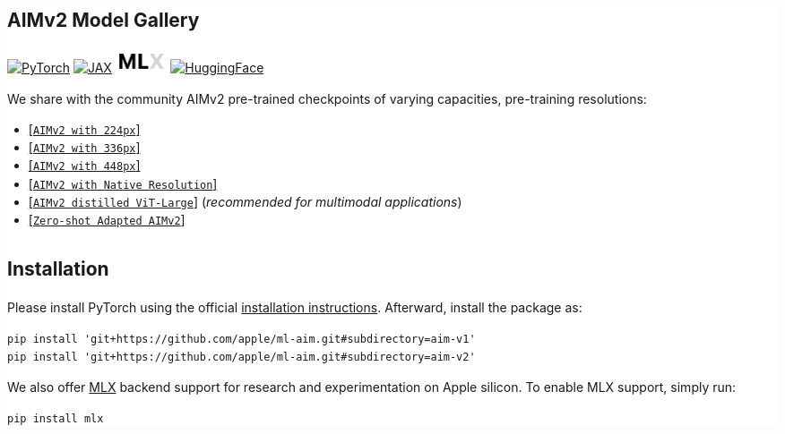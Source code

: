 ## AIMv2 Model Gallery
<div>
<a href="#using-pytorch"><img alt="PyTorch" src="https://img.shields.io/badge/PyTorch-EE4C2C?style=for-the-badge&logo=pytorch&logoColor=white" height="25"/></a>
<a href="#using-jax"><img alt="JAX" src="https://raw.githubusercontent.com/jax-ml/jax/main/images/jax_logo_250px.png" height="25"/></a>
<a href="#using-mlx"><img alt="MLX" src="aim-v2/assets/mlx_logo_light.png" height="25"/></a>
<a href="https://huggingface.co/collections/apple/aimv2-6720fe1558d94c7805f7688c"><img alt="HuggingFace" src="https://huggingface.co/datasets/huggingface/badges/resolve/main/model-on-hf-md.svg" height="25"></a>
</div>

We share with the community AIMv2 pre-trained checkpoints of varying capacities, pre-training resolutions:

+ [[`AIMv2 with 224px`]](#aimv2-with-224px)
+ [[`AIMv2 with 336px`]](#aimv2-with-336px)
+ [[`AIMv2 with 448px`]](#aimv2-with-448px)
+ [[`AIMv2 with Native Resolution`]](#aimv2-with-native-resolution)
+ [[`AIMv2 distilled ViT-Large`]](#aimv2-distilled-vit-large) (*recommended for multimodal applications*)
+ [[`Zero-shot Adapted AIMv2`]](#zero-shot-adapted-aimv2)

## Installation
Please install PyTorch using the official [installation instructions](https://pytorch.org/get-started/locally/).
Afterward, install the package as:
```commandline
pip install 'git+https://github.com/apple/ml-aim.git#subdirectory=aim-v1'
pip install 'git+https://github.com/apple/ml-aim.git#subdirectory=aim-v2'
```
We also offer [MLX](https://ml-explore.github.io/mlx/) backend support for research and experimentation on Apple silicon.
To enable MLX support, simply run:
```commandline
pip install mlx
```
